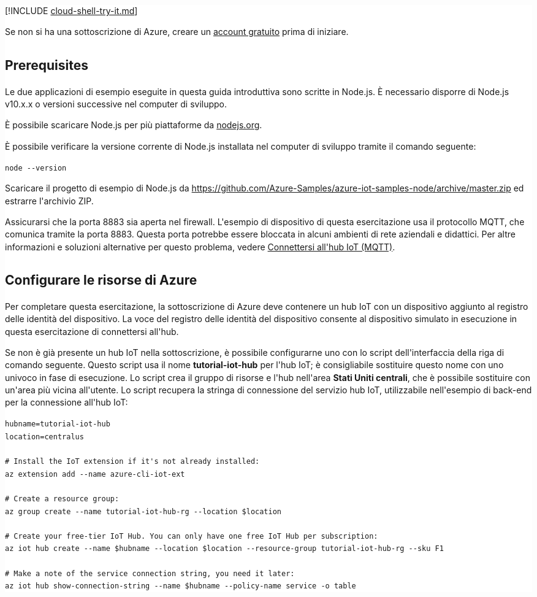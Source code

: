 [!INCLUDE [cloud-shell-try-it.md](../../includes/cloud-shell-try-it.md)]

Se non si ha una sottoscrizione di Azure, creare un [account gratuito](https://azure.microsoft.com/free/?WT.mc_id=A261C142F) prima di iniziare.

## <a name="prerequisites"></a>Prerequisites

Le due applicazioni di esempio eseguite in questa guida introduttiva sono scritte in Node.js. È necessario disporre di Node.js v10.x.x o versioni successive nel computer di sviluppo.

È possibile scaricare Node.js per più piattaforme da [nodejs.org](https://nodejs.org).

È possibile verificare la versione corrente di Node.js installata nel computer di sviluppo tramite il comando seguente:

```cmd/sh
node --version
```

Scaricare il progetto di esempio di Node.js da https://github.com/Azure-Samples/azure-iot-samples-node/archive/master.zip ed estrarre l'archivio ZIP.

Assicurarsi che la porta 8883 sia aperta nel firewall. L'esempio di dispositivo di questa esercitazione usa il protocollo MQTT, che comunica tramite la porta 8883. Questa porta potrebbe essere bloccata in alcuni ambienti di rete aziendali e didattici. Per altre informazioni e soluzioni alternative per questo problema, vedere [Connettersi all'hub IoT (MQTT)](iot-hub-mqtt-support.md#connecting-to-iot-hub).

## <a name="set-up-azure-resources"></a>Configurare le risorse di Azure

Per completare questa esercitazione, la sottoscrizione di Azure deve contenere un hub IoT con un dispositivo aggiunto al registro delle identità del dispositivo. La voce del registro delle identità del dispositivo consente al dispositivo simulato in esecuzione in questa esercitazione di connettersi all'hub.

Se non è già presente un hub IoT nella sottoscrizione, è possibile configurarne uno con lo script dell'interfaccia della riga di comando seguente. Questo script usa il nome **tutorial-iot-hub** per l'hub IoT; è consigliabile sostituire questo nome con uno univoco in fase di esecuzione. Lo script crea il gruppo di risorse e l'hub nell'area **Stati Uniti centrali**, che è possibile sostituire con un'area più vicina all'utente. Lo script recupera la stringa di connessione del servizio hub IoT, utilizzabile nell'esempio di back-end per la connessione all'hub IoT:

```azurecli-interactive
hubname=tutorial-iot-hub
location=centralus

# Install the IoT extension if it's not already installed:
az extension add --name azure-cli-iot-ext

# Create a resource group:
az group create --name tutorial-iot-hub-rg --location $location

# Create your free-tier IoT Hub. You can only have one free IoT Hub per subscription:
az iot hub create --name $hubname --location $location --resource-group tutorial-iot-hub-rg --sku F1

# Make a note of the service connection string, you need it later:
az iot hub show-connection-string --name $hubname --policy-name service -o table

```
